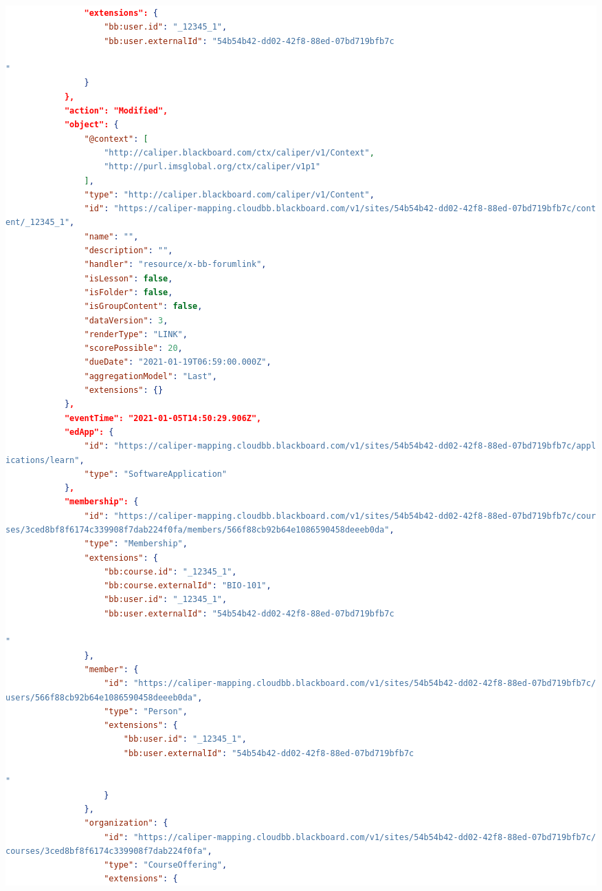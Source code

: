 ~~~ json
                "extensions": {
                    "bb:user.id": "_12345_1",
                    "bb:user.externalId": "54b54b42-dd02-42f8-88ed-07bd719bfb7c

"
                }
            },
            "action": "Modified",
            "object": {
                "@context": [
                    "http://caliper.blackboard.com/ctx/caliper/v1/Context",
                    "http://purl.imsglobal.org/ctx/caliper/v1p1"
                ],
                "type": "http://caliper.blackboard.com/caliper/v1/Content",
                "id": "https://caliper-mapping.cloudbb.blackboard.com/v1/sites/54b54b42-dd02-42f8-88ed-07bd719bfb7c/content/_12345_1",
                "name": "",
                "description": "",
                "handler": "resource/x-bb-forumlink",
                "isLesson": false,
                "isFolder": false,
                "isGroupContent": false,
                "dataVersion": 3,
                "renderType": "LINK",
                "scorePossible": 20,
                "dueDate": "2021-01-19T06:59:00.000Z",
                "aggregationModel": "Last",
                "extensions": {}
            },
            "eventTime": "2021-01-05T14:50:29.906Z",
            "edApp": {
                "id": "https://caliper-mapping.cloudbb.blackboard.com/v1/sites/54b54b42-dd02-42f8-88ed-07bd719bfb7c/applications/learn",
                "type": "SoftwareApplication"
            },
            "membership": {
                "id": "https://caliper-mapping.cloudbb.blackboard.com/v1/sites/54b54b42-dd02-42f8-88ed-07bd719bfb7c/courses/3ced8bf8f6174c339908f7dab224f0fa/members/566f88cb92b64e1086590458deeeb0da",
                "type": "Membership",
                "extensions": {
                    "bb:course.id": "_12345_1",
                    "bb:course.externalId": "BIO-101",
                    "bb:user.id": "_12345_1",
                    "bb:user.externalId": "54b54b42-dd02-42f8-88ed-07bd719bfb7c

"
                },
                "member": {
                    "id": "https://caliper-mapping.cloudbb.blackboard.com/v1/sites/54b54b42-dd02-42f8-88ed-07bd719bfb7c/users/566f88cb92b64e1086590458deeeb0da",
                    "type": "Person",
                    "extensions": {
                        "bb:user.id": "_12345_1",
                        "bb:user.externalId": "54b54b42-dd02-42f8-88ed-07bd719bfb7c

"
                    }
                },
                "organization": {
                    "id": "https://caliper-mapping.cloudbb.blackboard.com/v1/sites/54b54b42-dd02-42f8-88ed-07bd719bfb7c/courses/3ced8bf8f6174c339908f7dab224f0fa",
                    "type": "CourseOffering",
                    "extensions": {
~~~